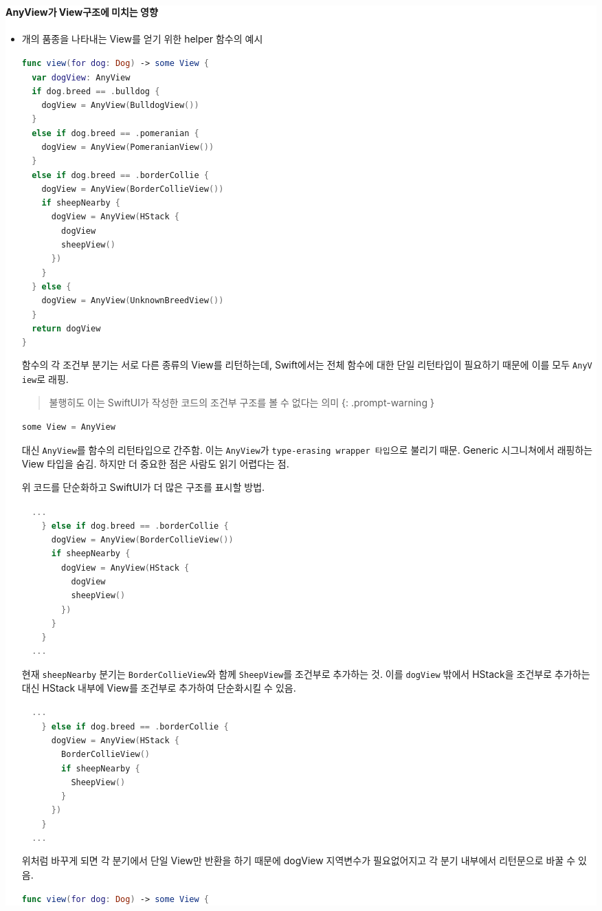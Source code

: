 #### AnyView가 View구조에 미치는 영향
- 개의 품종을 나타내는 View를 얻기 위한 helper 함수의 예시
  ```swift
  func view(for dog: Dog) -> some View {
    var dogView: AnyView
    if dog.breed == .bulldog {
      dogView = AnyView(BulldogView())
    }
    else if dog.breed == .pomeranian {
      dogView = AnyView(PomeranianView())
    }
    else if dog.breed == .borderCollie {
      dogView = AnyView(BorderCollieView())
      if sheepNearby {
        dogView = AnyView(HStack {
          dogView
          sheepView()
        })
      }
    } else {
      dogView = AnyView(UnknownBreedView())
    }
    return dogView
  }
  ```
  함수의 각 조건부 분기는 서로 다른 종류의 View를 리턴하는데, Swift에서는 전체 함수에 대한 단일 리턴타입이 필요하기 때문에 이를 모두 `AnyView`로 래핑.
  > 불행히도 이는 SwiftUI가 작성한 코드의 조건부 구조를 볼 수 없다는 의미
  {: .prompt-warning }

  ```swift
  some View = AnyView
  ```
  대신 `AnyView`를 함수의 리턴타입으로 간주함. 이는 `AnyView`가 `type-erasing wrapper 타입`으로 불리기 때문. Generic 시그니쳐에서 래핑하는 View 타입을 숨김. 하지만 더 중요한 점은 사람도 읽기 어렵다는 점.

  위 코드를 단순화하고 SwiftUI가 더 많은 구조를 표시할 방법.
  ```swift
    ...
      } else if dog.breed == .borderCollie {
        dogView = AnyView(BorderCollieView())
        if sheepNearby {
          dogView = AnyView(HStack {
            dogView
            sheepView()
          })
        }
      }
    ...
  ```
  현재 `sheepNearby` 분기는 `BorderCollieView`와 함께 `SheepView`를 조건부로 추가하는 것.
  이를 `dogView` 밖에서 HStack을 조건부로 추가하는 대신 HStack 내부에 View를 조건부로 추가하여 단순화시킬 수 있음.
  ```swift
    ...
      } else if dog.breed == .borderCollie {
        dogView = AnyView(HStack {
          BorderCollieView()
          if sheepNearby {
            SheepView()
          }
        })
      }
    ...
  ```
  위처럼 바꾸게 되면 각 분기에서 단일 View만 반환을 하기 때문에 dogView 지역변수가 필요없어지고 각 분기 내부에서 리턴문으로 바꿀 수 있음.
  ```swift
  func view(for dog: Dog) -> some View {
  ```